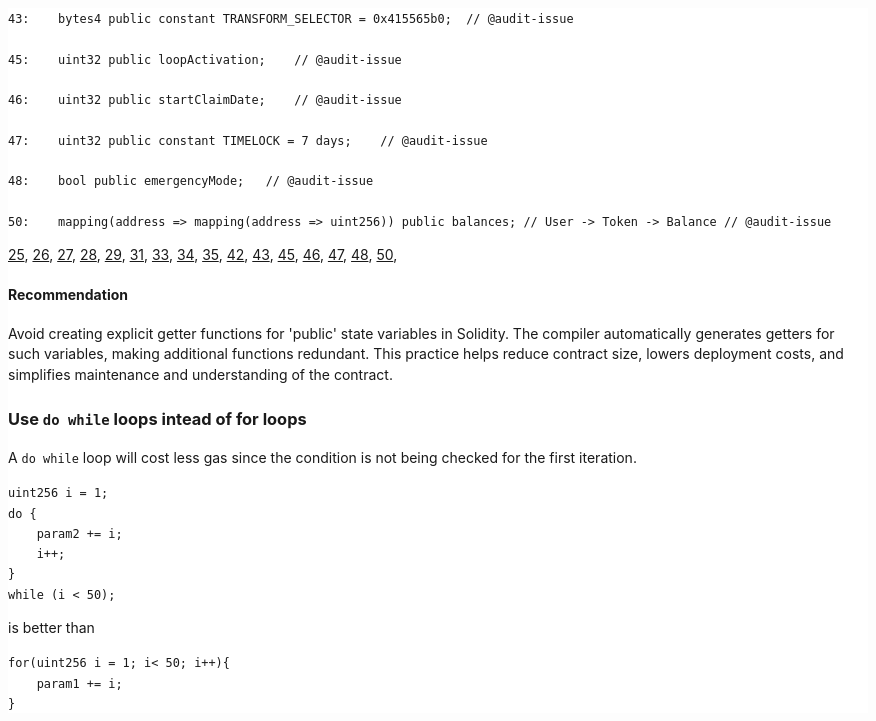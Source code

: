 ```solidity
43:    bytes4 public constant TRANSFORM_SELECTOR = 0x415565b0;	// @audit-issue

45:    uint32 public loopActivation;	// @audit-issue

46:    uint32 public startClaimDate;	// @audit-issue

47:    uint32 public constant TIMELOCK = 7 days;	// @audit-issue

48:    bool public emergencyMode;	// @audit-issue

50:    mapping(address => mapping(address => uint256)) public balances; // User -> Token -> Balance	// @audit-issue
```
[25](https://github.com/code-423n4/2024-05-loop/blob/0dc8467ccff27230e7c0530b619524cc8401e22a/./src/PrelaunchPoints.sol#L25-L25), [26](https://github.com/code-423n4/2024-05-loop/blob/0dc8467ccff27230e7c0530b619524cc8401e22a/./src/PrelaunchPoints.sol#L26-L26), [27](https://github.com/code-423n4/2024-05-loop/blob/0dc8467ccff27230e7c0530b619524cc8401e22a/./src/PrelaunchPoints.sol#L27-L27), [28](https://github.com/code-423n4/2024-05-loop/blob/0dc8467ccff27230e7c0530b619524cc8401e22a/./src/PrelaunchPoints.sol#L28-L28), [29](https://github.com/code-423n4/2024-05-loop/blob/0dc8467ccff27230e7c0530b619524cc8401e22a/./src/PrelaunchPoints.sol#L29-L29), [31](https://github.com/code-423n4/2024-05-loop/blob/0dc8467ccff27230e7c0530b619524cc8401e22a/./src/PrelaunchPoints.sol#L31-L31), [33](https://github.com/code-423n4/2024-05-loop/blob/0dc8467ccff27230e7c0530b619524cc8401e22a/./src/PrelaunchPoints.sol#L33-L33), [34](https://github.com/code-423n4/2024-05-loop/blob/0dc8467ccff27230e7c0530b619524cc8401e22a/./src/PrelaunchPoints.sol#L34-L34), [35](https://github.com/code-423n4/2024-05-loop/blob/0dc8467ccff27230e7c0530b619524cc8401e22a/./src/PrelaunchPoints.sol#L35-L35), [42](https://github.com/code-423n4/2024-05-loop/blob/0dc8467ccff27230e7c0530b619524cc8401e22a/./src/PrelaunchPoints.sol#L42-L42), [43](https://github.com/code-423n4/2024-05-loop/blob/0dc8467ccff27230e7c0530b619524cc8401e22a/./src/PrelaunchPoints.sol#L43-L43), [45](https://github.com/code-423n4/2024-05-loop/blob/0dc8467ccff27230e7c0530b619524cc8401e22a/./src/PrelaunchPoints.sol#L45-L45), [46](https://github.com/code-423n4/2024-05-loop/blob/0dc8467ccff27230e7c0530b619524cc8401e22a/./src/PrelaunchPoints.sol#L46-L46), [47](https://github.com/code-423n4/2024-05-loop/blob/0dc8467ccff27230e7c0530b619524cc8401e22a/./src/PrelaunchPoints.sol#L47-L47), [48](https://github.com/code-423n4/2024-05-loop/blob/0dc8467ccff27230e7c0530b619524cc8401e22a/./src/PrelaunchPoints.sol#L48-L48), [50](https://github.com/code-423n4/2024-05-loop/blob/0dc8467ccff27230e7c0530b619524cc8401e22a/./src/PrelaunchPoints.sol#L50-L50), 


#### Recommendation

Avoid creating explicit getter functions for 'public' state variables in Solidity. The compiler automatically generates getters for such variables, making additional functions redundant. This practice helps reduce contract size, lowers deployment costs, and simplifies maintenance and understanding of the contract.

### Use `do while` loops intead of for loops
A `do while` loop will cost less gas since the condition is not being checked for the first iteration.
```solidity
uint256 i = 1;
do {                   
    param2 += i;
    i++;
}
while (i < 50);
``` 
is better than
```solidity
for(uint256 i = 1; i< 50; i++){
    param1 += i;
}
```
